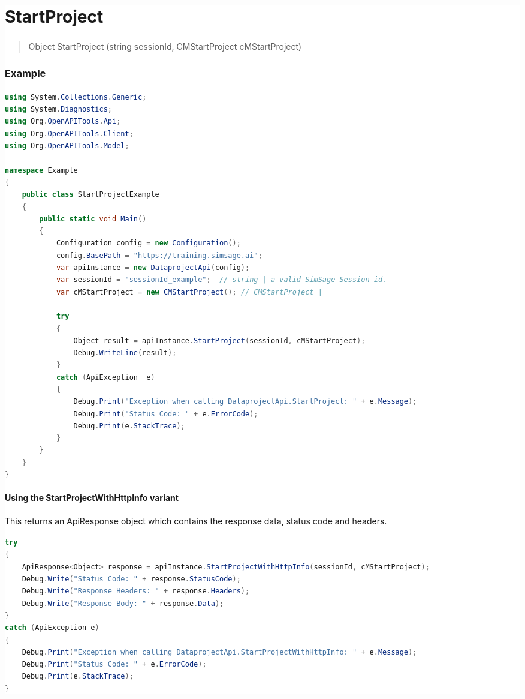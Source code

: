 <a id="startproject"></a>
# **StartProject**
> Object StartProject (string sessionId, CMStartProject cMStartProject)



### Example
```csharp
using System.Collections.Generic;
using System.Diagnostics;
using Org.OpenAPITools.Api;
using Org.OpenAPITools.Client;
using Org.OpenAPITools.Model;

namespace Example
{
    public class StartProjectExample
    {
        public static void Main()
        {
            Configuration config = new Configuration();
            config.BasePath = "https://training.simsage.ai";
            var apiInstance = new DataprojectApi(config);
            var sessionId = "sessionId_example";  // string | a valid SimSage Session id.
            var cMStartProject = new CMStartProject(); // CMStartProject | 

            try
            {
                Object result = apiInstance.StartProject(sessionId, cMStartProject);
                Debug.WriteLine(result);
            }
            catch (ApiException  e)
            {
                Debug.Print("Exception when calling DataprojectApi.StartProject: " + e.Message);
                Debug.Print("Status Code: " + e.ErrorCode);
                Debug.Print(e.StackTrace);
            }
        }
    }
}
```

#### Using the StartProjectWithHttpInfo variant
This returns an ApiResponse object which contains the response data, status code and headers.

```csharp
try
{
    ApiResponse<Object> response = apiInstance.StartProjectWithHttpInfo(sessionId, cMStartProject);
    Debug.Write("Status Code: " + response.StatusCode);
    Debug.Write("Response Headers: " + response.Headers);
    Debug.Write("Response Body: " + response.Data);
}
catch (ApiException e)
{
    Debug.Print("Exception when calling DataprojectApi.StartProjectWithHttpInfo: " + e.Message);
    Debug.Print("Status Code: " + e.ErrorCode);
    Debug.Print(e.StackTrace);
}
```
